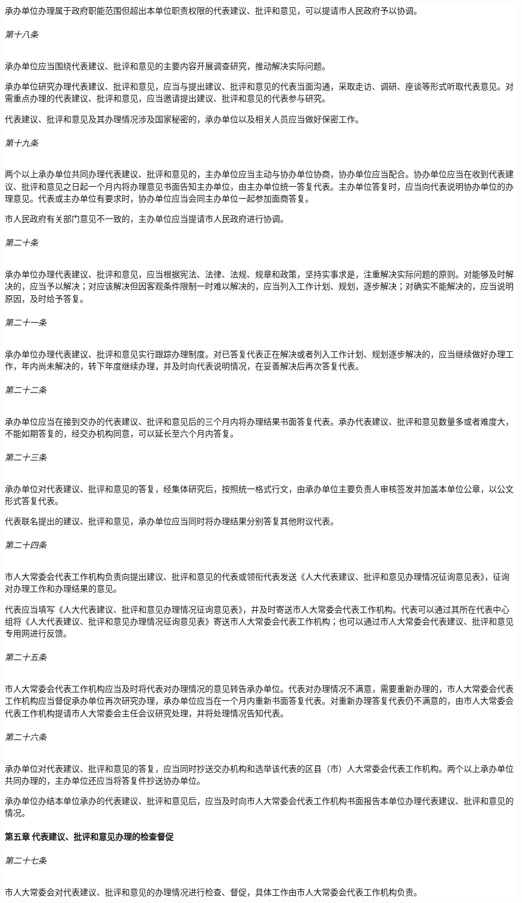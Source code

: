 承办单位办理属于政府职能范围但超出本单位职责权限的代表建议、批评和意见，可以提请市人民政府予以协调。

###### 第十八条

承办单位应当围绕代表建议、批评和意见的主要内容开展调查研究，推动解决实际问题。

承办单位研究办理代表建议、批评和意见，应当与提出建议、批评和意见的代表当面沟通，采取走访、调研、座谈等形式听取代表意见。对需重点办理的代表建议、批评和意见，应当邀请提出建议、批评和意见的代表参与研究。

代表建议、批评和意见及其办理情况涉及国家秘密的，承办单位以及相关人员应当做好保密工作。

###### 第十九条

两个以上承办单位共同办理代表建议、批评和意见的，主办单位应当主动与协办单位协商，协办单位应当配合。协办单位应当在收到代表建议、批评和意见之日起一个月内将办理意见书面告知主办单位，由主办单位统一答复代表。主办单位答复时，应当向代表说明协办单位的办理意见。代表或主办单位有要求时，协办单位应当会同主办单位一起参加面商答复。

市人民政府有关部门意见不一致的，主办单位应当提请市人民政府进行协调。

###### 第二十条

承办单位办理代表建议、批评和意见，应当根据宪法、法律、法规、规章和政策，坚持实事求是，注重解决实际问题的原则。对能够及时解决的，应当予以解决；对应该解决但因客观条件限制一时难以解决的，应当列入工作计划、规划，逐步解决；对确实不能解决的，应当说明原因，及时给予答复。

###### 第二十一条

承办单位办理代表建议、批评和意见实行跟踪办理制度。对已答复代表正在解决或者列入工作计划、规划逐步解决的，应当继续做好办理工作，年内尚未解决的，转下年度继续办理，并及时向代表说明情况，在妥善解决后再次答复代表。

###### 第二十二条

承办单位应当在接到交办的代表建议、批评和意见后的三个月内将办理结果书面答复代表。承办代表建议、批评和意见数量多或者难度大，不能如期答复的，经交办机构同意，可以延长至六个月内答复。

###### 第二十三条

承办单位对代表建议、批评和意见的答复，经集体研究后，按照统一格式行文，由承办单位主要负责人审核签发并加盖本单位公章，以公文形式答复代表。

代表联名提出的建议、批评和意见，承办单位应当同时将办理结果分别答复其他附议代表。

###### 第二十四条

市人大常委会代表工作机构负责向提出建议、批评和意见的代表或领衔代表发送《人大代表建议、批评和意见办理情况征询意见表》，征询对办理工作和办理结果的意见。

代表应当填写《人大代表建议、批评和意见办理情况征询意见表》，并及时寄送市人大常委会代表工作机构。代表可以通过其所在代表中心组将《人大代表建议、批评和意见办理情况征询意见表》寄送市人大常委会代表工作机构；也可以通过市人大常委会代表建议、批评和意见专用网进行反馈。

###### 第二十五条

市人大常委会代表工作机构应当及时将代表对办理情况的意见转告承办单位。代表对办理情况不满意，需要重新办理的，市人大常委会代表工作机构应当督促承办单位再次研究办理，承办单位应当在一个月内重新书面答复代表。对重新办理答复代表仍不满意的，由市人大常委会代表工作机构提请市人大常委会主任会议研究处理，并将处理情况告知代表。

###### 第二十六条

承办单位对代表建议、批评和意见的答复，应当同时抄送交办机构和选举该代表的区县（市）人大常委会代表工作机构。两个以上承办单位共同办理的，主办单位还应当将答复件抄送协办单位。

承办单位办结本单位承办的代表建议、批评和意见后，应当及时向市人大常委会代表工作机构书面报告本单位办理代表建议、批评和意见的情况。

#### 第五章 代表建议、批评和意见办理的检查督促

###### 第二十七条

市人大常委会对代表建议、批评和意见的办理情况进行检查、督促，具体工作由市人大常委会代表工作机构负责。
